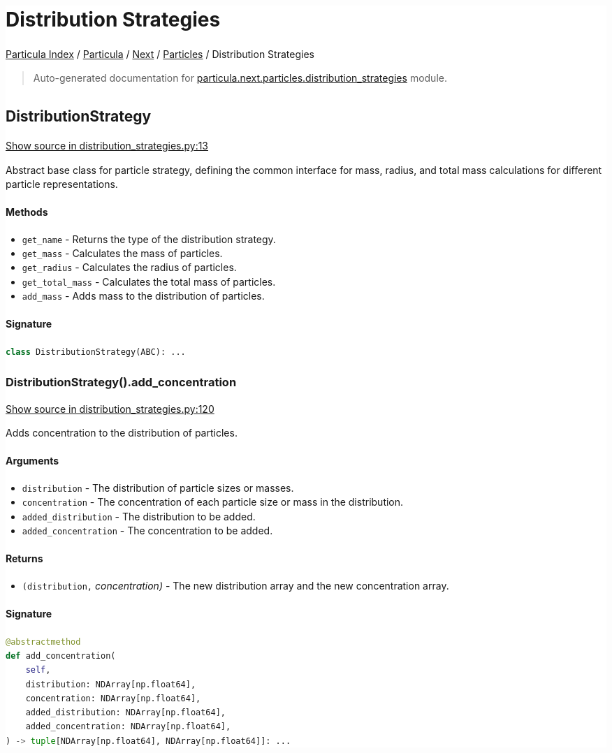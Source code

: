 # Distribution Strategies

[Particula Index](../../../README.md#particula-index) / [Particula](../../index.md#particula) / [Next](../index.md#next) / [Particles](./index.md#particles) / Distribution Strategies

> Auto-generated documentation for [particula.next.particles.distribution_strategies](https://github.com/uncscode/particula/blob/main/particula/next/particles/distribution_strategies.py) module.

## DistributionStrategy

[Show source in distribution_strategies.py:13](https://github.com/uncscode/particula/blob/main/particula/next/particles/distribution_strategies.py#L13)

Abstract base class for particle strategy, defining the common
interface for mass, radius, and total mass calculations for different
particle representations.

#### Methods

- `get_name` - Returns the type of the distribution strategy.
- `get_mass` - Calculates the mass of particles.
- `get_radius` - Calculates the radius of particles.
- `get_total_mass` - Calculates the total mass of particles.
- `add_mass` - Adds mass to the distribution of particles.

#### Signature

```python
class DistributionStrategy(ABC): ...
```

### DistributionStrategy().add_concentration

[Show source in distribution_strategies.py:120](https://github.com/uncscode/particula/blob/main/particula/next/particles/distribution_strategies.py#L120)

Adds concentration to the distribution of particles.

#### Arguments

- `distribution` - The distribution of particle sizes or masses.
- `concentration` - The concentration of each particle size or mass in
    the distribution.
- `added_distribution` - The distribution to be added.
- `added_concentration` - The concentration to be added.

#### Returns

- `(distribution,` *concentration)* - The new distribution array and the
    new concentration array.

#### Signature

```python
@abstractmethod
def add_concentration(
    self,
    distribution: NDArray[np.float64],
    concentration: NDArray[np.float64],
    added_distribution: NDArray[np.float64],
    added_concentration: NDArray[np.float64],
) -> tuple[NDArray[np.float64], NDArray[np.float64]]: ...
```
